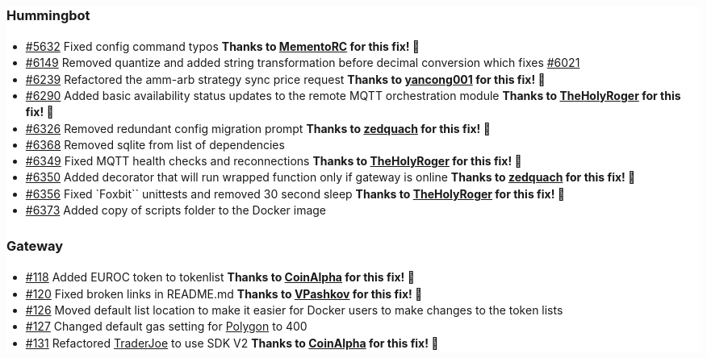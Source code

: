 ### Hummingbot

* [#5632](https://github.com/hummingbot/hummingbot/pull/5632) Fixed config command typos **Thanks to [MementoRC](https://github.com/MementoRC) for this fix! 🙏**
* [#6149](https://github.com/hummingbot/hummingbot/pull/6149) Removed quantize and added string transformation before decimal conversion which fixes [#6021](https://github.com/hummingbot/hummingbot/issues/6021) 
* [#6239](https://github.com/hummingbot/hummingbot/pull/6239) Refactored the amm-arb strategy sync price request **Thanks to [yancong001](https://github.com/yancong001) for this fix! 🙏**
* [#6290](https://github.com/hummingbot/hummingbot/pull/6290) Added basic availability status updates to the remote MQTT orchestration module **Thanks to [TheHolyRoger](https://github.com/TheHolyRoger) for this fix! 🙏**
* [#6326](https://github.com/hummingbot/hummingbot/pull/6326) Removed redundant config migration prompt **Thanks to [zedquach](https://github.com/zedquach) for this fix! 🙏**
* [#6368](https://github.com/hummingbot/hummingbot/pull/6368) Removed sqlite from list of dependencies
* [#6349](https://github.com/hummingbot/hummingbot/pull/6349) Fixed MQTT health checks and reconnections **Thanks to [TheHolyRoger](https://github.com/TheHolyRoger) for this fix! 🙏**
* [#6350](https://github.com/hummingbot/hummingbot/pull/6350) Added decorator that will run wrapped function only if gateway is online **Thanks to [zedquach](https://github.com/zedquach) for this fix! 🙏**
* [#6356](https://github.com/hummingbot/hummingbot/pull/6356) Fixed `Foxbit`` unittests and removed 30 second sleep **Thanks to [TheHolyRoger](https://github.com/TheHolyRoger) for this fix! 🙏**
* [#6373](https://github.com/hummingbot/hummingbot/pull/6373) Added copy of scripts folder to the Docker image

### Gateway

* [#118](https://github.com/hummingbot/gateway/pull/118) Added EUROC token to tokenlist **Thanks to [CoinAlpha](https://github.com/coinalpha) for this fix! 🙏**
* [#120](https://github.com/hummingbot/gateway/pull/120) Fixed broken links in README.md **Thanks to [VPashkov](https://github.com/VPashkov) for this fix! 🙏**
* [#126](https://github.com/hummingbot/gateway/pull/126) Moved default list location to make it easier for Docker users to make changes to the token lists
* [#127](https://github.com/hummingbot/gateway/pull/127) Changed default gas setting for [Polygon](../chains/polygon.md) to 400
* [#131](https://github.com/hummingbot/gateway/pull/131) Refactored [TraderJoe](/exchanges/traderjoe) to use SDK V2 **Thanks to [CoinAlpha](https://github.com/coinalpha) for this fix! 🙏**
